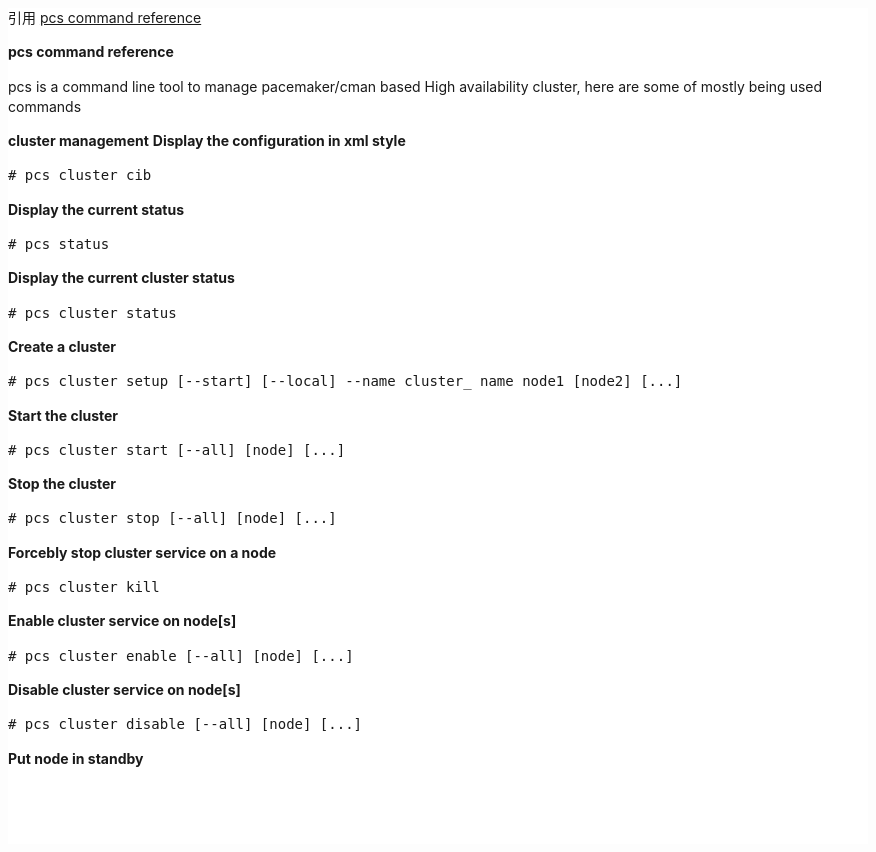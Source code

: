 引用 
[pcs command reference](http://fibrevillage.com/sysadmin/304-pcs-command-reference "pcs command reference")

**pcs command reference**

pcs is a command line tool to manage pacemaker/cman based High availability cluster, here are some of mostly being used commands

**cluster management**
**Display the configuration in xml style**

<pre>
# pcs cluster cib
</pre>
**Display the current status**
<pre>
# pcs status
</pre>
**Display the current cluster status**
<pre>
# pcs cluster status
</pre>
**Create a cluster**
<pre>
# pcs cluster setup [--start] [--local] --name cluster_ name node1 [node2] [...]
</pre>
**Start the cluster**
<pre>
# pcs cluster start [--all] [node] [...]
</pre>
**Stop the cluster**
<pre>
# pcs cluster stop [--all] [node] [...]
</pre>
**Forcebly stop cluster service on a node**
<pre>
# pcs cluster kill
</pre>
**Enable cluster service on node[s]**
<pre>
# pcs cluster enable [--all] [node] [...]
</pre>
**Disable cluster service on node[s]**
<pre>
# pcs cluster disable [--all] [node] [...]
</pre>
**Put node in standby**
<pre>